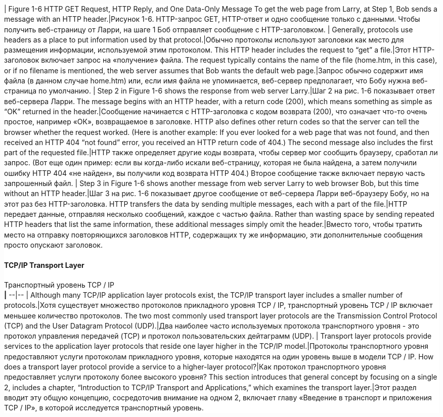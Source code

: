 |
Figure 1-6 HTTP GET Request, HTTP Reply, and One Data-Only Message To get the web page from Larry, at Step 1, Bob sends a message with an HTTP header.|Рисунок 1-6. HTTP-запрос GET, HTTP-ответ и одно сообщение только с данными. Чтобы получить веб-страницу от Ларри, на шаге 1 Боб отправляет сообщение с HTTP-заголовком.
|
Generally, protocols use headers as a place to put information used by that protocol.|Обычно протоколы используют заголовки как место для размещения информации, используемой этим протоколом.
This HTTP header includes the request to “get” a file.|Этот HTTP-заголовок включает запрос на «получение» файла.
The request typically contains the name of the file (home.htm, in this case), or if no filename is mentioned, the web server assumes that Bob wants the default web page.|Запрос обычно содержит имя файла (в данном случае home.htm) или, если имя файла не упоминается, веб-сервер предполагает, что Бобу нужна веб-страница по умолчанию.
|
Step 2 in Figure 1-6 shows the response from web server Larry.|Шаг 2 на рис. 1-6 показывает ответ веб-сервера Ларри.
The message begins with an HTTP header, with a return code (200), which means something as simple as “OK” returned in the header.|Сообщение начинается с HTTP-заголовка с кодом возврата (200), что означает что-то очень простое, например «ОК», возвращаемое в заголовке.
HTTP also defines other return codes so that the server can tell the browser whether the request worked. (Here is another example: If you ever looked for a web page that was not found, and then received an HTTP 404 “not found” error, you received an HTTP return code of 404.) The second message also includes the first part of the requested file.|HTTP также определяет другие коды возврата, чтобы сервер мог сообщить браузеру, сработал ли запрос. (Вот еще один пример: если вы когда-либо искали веб-страницу, которая не была найдена, а затем получили ошибку HTTP 404 «не найден», вы получили код возврата HTTP 404.) Второе сообщение также включает первую часть запрошенный файл.
|
Step 3 in Figure 1-6 shows another message from web server Larry to web browser Bob, but this time without an HTTP header.|Шаг 3 на рис. 1-6 показывает другое сообщение от веб-сервера Ларри веб-браузеру Бобу, но на этот раз без HTTP-заголовка.
HTTP transfers the data by sending multiple messages, each with a part of the file.|HTTP передает данные, отправляя несколько сообщений, каждое с частью файла.
Rather than wasting space by sending repeated HTTP headers that list the same information, these additional messages simply omit the header.|Вместо того, чтобы тратить место на отправку повторяющихся заголовков HTTP, содержащих ту же информацию, эти дополнительные сообщения просто опускают заголовок.
#### TCP/IP Transport Layer
Транспортный уровень TCP / IP   
__|__
--|--
|
Although many TCP/IP application layer protocols exist, the TCP/IP transport layer includes a smaller number of protocols.|Хотя существует множество протоколов прикладного уровня TCP / IP, транспортный уровень TCP / IP включает меньшее количество протоколов.
The two most commonly used transport layer protocols are the Transmission Control Protocol (TCP) and the User Datagram Protocol (UDP).|Два наиболее часто используемых протокола транспортного уровня - это протокол управления передачей (TCP) и протокол пользовательских дейтаграмм (UDP).
|
Transport layer protocols provide services to the application layer protocols that reside one layer higher in the TCP/IP model.|Протоколы транспортного уровня предоставляют услуги протоколам прикладного уровня, которые находятся на один уровень выше в модели TCP / IP.
How does a transport layer protocol provide a service to a higher-layer protocol?|Как протокол транспортного уровня предоставляет услуги протоколу более высокого уровня?
This section introduces that general concept by focusing on a single 2, includes a chapter, “Introduction to TCP/IP Transport and Applications,” which examines the transport layer.|Этот раздел вводит эту общую концепцию, сосредоточив внимание на одном 2, включает главу «Введение в транспорт и приложения TCP / IP», в которой исследуется транспортный уровень.